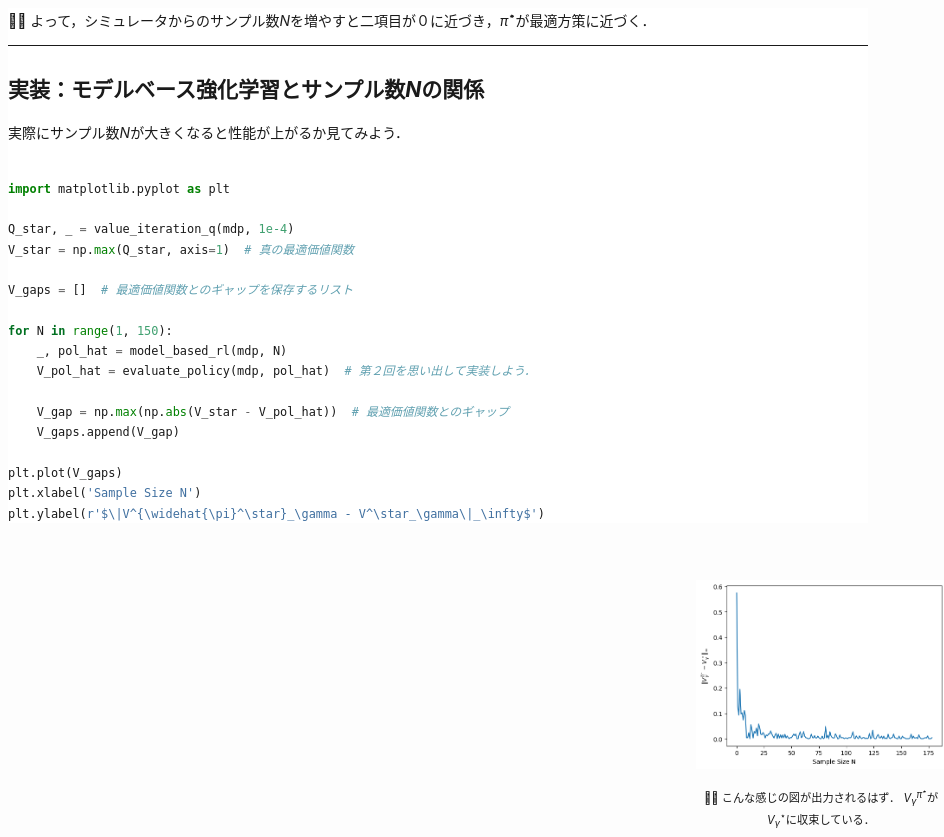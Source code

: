 👨‍🏫 よって，シミュレータからのサンプル数$N$を増やすと二項目が０に近づき，$\widehat{\pi}^\star$が最適方策に近づく．

</div>

---

## 実装：モデルベース強化学習とサンプル数$N$の関係

実際にサンプル数$N$が大きくなると性能が上がるか見てみよう．

```python

import matplotlib.pyplot as plt

Q_star, _ = value_iteration_q(mdp, 1e-4) 
V_star = np.max(Q_star, axis=1)  # 真の最適価値関数

V_gaps = []  # 最適価値関数とのギャップを保存するリスト

for N in range(1, 150):
    _, pol_hat = model_based_rl(mdp, N)
    V_pol_hat = evaluate_policy(mdp, pol_hat)  # 第２回を思い出して実装しよう．

    V_gap = np.max(np.abs(V_star - V_pol_hat))  # 最適価値関数とのギャップ
    V_gaps.append(V_gap)

plt.plot(V_gaps)
plt.xlabel('Sample Size N')
plt.ylabel(r'$\|V^{\widehat{\pi}^\star}_\gamma - V^\star_\gamma\|_\infty$')
```

<figure style="position: absolute; top: 30%; left: 70%; width: 250px; text-align: center;">
  <img src="./figures/model-based-exp.png" alt="Image description" style="width: 100%;">
  <figcaption style="font-size: 0.8em; word-wrap: break-word; text-align: center;">

  👨‍🏫 こんな感じの図が出力されるはず．
  $V^{\widehat{\pi}^\star}_\gamma$が$V^\star_\gamma$に収束している．

  </figcaption>
</figure>

